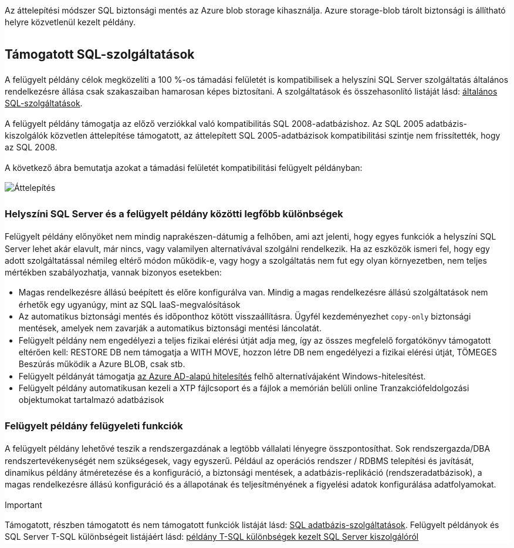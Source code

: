 Az áttelepítési módszer SQL biztonsági mentés az Azure blob storage kihasználja. Azure storage-blob tárolt biztonsági is állítható helyre közvetlenül kezelt példány. 

## <a name="sql-features-supported"></a>Támogatott SQL-szolgáltatások 

A felügyelt példány célok megközelíti a 100 %-os támadási felületét is kompatibilisek a helyszíni SQL Server szolgáltatás általános rendelkezésre állása csak szakaszaiban hamarosan képes biztosítani. A szolgáltatások és összehasonlító listáját lásd: [általános SQL-szolgáltatások](sql-database-features.md).
 
A felügyelt példány támogatja az előző verziókkal való kompatibilitás SQL 2008-adatbázishoz.  Az SQL 2005 adatbázis-kiszolgálók közvetlen áttelepítése támogatott, az áttelepített SQL 2005-adatbázisok kompatibilitási szintje nem frissítették, hogy az SQL 2008. 
 
A következő ábra bemutatja azokat a támadási felületét kompatibilitási felügyelt példányban:  

![Áttelepítés](./media/sql-database-managed-instance/migration.png) 

### <a name="key-differences-between-sql-server-on-premises-and-managed-instance"></a>Helyszíni SQL Server és a felügyelt példány közötti legfőbb különbségek 

Felügyelt példány előnyöket nem mindig naprakészen-dátumig a felhőben, ami azt jelenti, hogy egyes funkciók a helyszíni SQL Server lehet akár elavult, már nincs, vagy valamilyen alternatívával szolgálni rendelkezik.  Ha az eszközök ismeri fel, hogy egy adott szolgáltatással némileg eltérő módon működik-e, vagy hogy a szolgáltatás nem fut egy olyan környezetben, nem teljes mértékben szabályozhatja, vannak bizonyos esetekben: 

- Magas rendelkezésre állású beépített és előre konfigurálva van. Mindig a magas rendelkezésre állású szolgáltatások nem érhetők egy ugyanúgy, mint az SQL IaaS-megvalósítások 
- Az automatikus biztonsági mentés és időponthoz kötött visszaállításra. Ügyfél kezdeményezhet `copy-only` biztonsági mentések, amelyek nem zavarják a automatikus biztonsági mentési láncolatát. 
- Felügyelt példány nem engedélyezi a teljes fizikai elérési útját adja meg, így az összes megfelelő forgatókönyv támogatott eltérően kell: RESTORE DB nem támogatja a WITH MOVE, hozzon létre DB nem engedélyezi a fizikai elérési útját, TÖMEGES Beszúrás működik a Azure BLOB, csak stb. 
- Felügyelt példányát támogatja [az Azure AD-alapú hitelesítés](sql-database-aad-authentication.md) felhő alternatívájaként Windows-hitelesítést. 
- Felügyelt példány automatikusan kezeli a XTP fájlcsoport és a fájlok a memórián belüli online Tranzakciófeldolgozási objektumokat tartalmazó adatbázisok
 
### <a name="managed-instance-administration-features"></a>Felügyelt példány felügyeleti funkciók  

A felügyelt példány lehetővé teszik a rendszergazdának a legtöbb vállalati lényegre összpontosíthat. Sok rendszergazda/DBA rendszertevékenységét nem szükségesek, vagy egyszerű. Például az operációs rendszer / RDBMS telepítési és javítását, dinamikus példány átméretezése és a konfiguráció, a biztonsági mentések, a adatbázis-replikáció (rendszeradatbázisok), a magas rendelkezésre állású konfiguráció és a állapotának és teljesítményének a figyelési adatok konfigurálása adatfolyamokat.  

> [!IMPORTANT]
> Támogatott, részben támogatott és nem támogatott funkciók listáját lásd: [SQL adatbázis-szolgáltatások](sql-database-features.md). Felügyelt példányok és SQL Server T-SQL különbségeit listájáért lásd: [példány T-SQL különbségek kezelt SQL Server kiszolgálóról](sql-database-managed-instance-transact-sql-information.md)
 